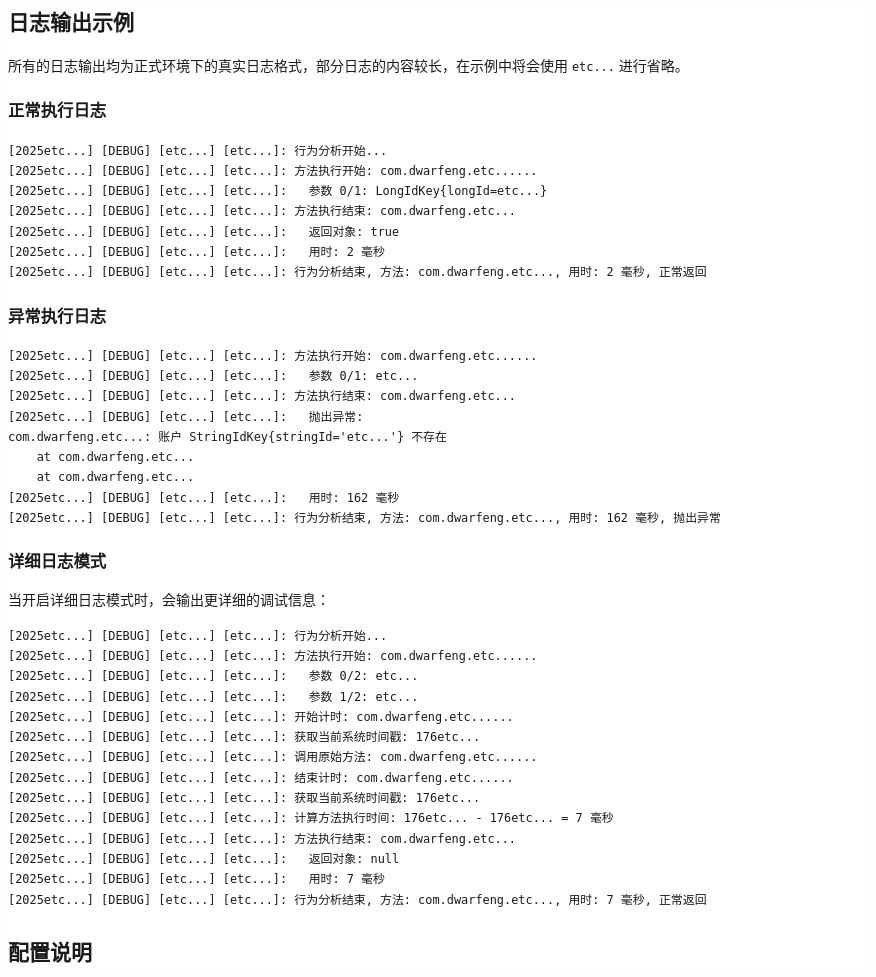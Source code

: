 ## 日志输出示例

所有的日志输出均为正式环境下的真实日志格式，部分日志的内容较长，在示例中将会使用 `etc...` 进行省略。

### 正常执行日志

```
[2025etc...] [DEBUG] [etc...] [etc...]: 行为分析开始...
[2025etc...] [DEBUG] [etc...] [etc...]: 方法执行开始: com.dwarfeng.etc......
[2025etc...] [DEBUG] [etc...] [etc...]:   参数 0/1: LongIdKey{longId=etc...}
[2025etc...] [DEBUG] [etc...] [etc...]: 方法执行结束: com.dwarfeng.etc...
[2025etc...] [DEBUG] [etc...] [etc...]:   返回对象: true
[2025etc...] [DEBUG] [etc...] [etc...]:   用时: 2 毫秒
[2025etc...] [DEBUG] [etc...] [etc...]: 行为分析结束, 方法: com.dwarfeng.etc..., 用时: 2 毫秒, 正常返回
```

### 异常执行日志

```
[2025etc...] [DEBUG] [etc...] [etc...]: 方法执行开始: com.dwarfeng.etc......
[2025etc...] [DEBUG] [etc...] [etc...]:   参数 0/1: etc...
[2025etc...] [DEBUG] [etc...] [etc...]: 方法执行结束: com.dwarfeng.etc...
[2025etc...] [DEBUG] [etc...] [etc...]:   抛出异常: 
com.dwarfeng.etc...: 账户 StringIdKey{stringId='etc...'} 不存在
	at com.dwarfeng.etc...
	at com.dwarfeng.etc...
[2025etc...] [DEBUG] [etc...] [etc...]:   用时: 162 毫秒
[2025etc...] [DEBUG] [etc...] [etc...]: 行为分析结束, 方法: com.dwarfeng.etc..., 用时: 162 毫秒, 抛出异常
```

### 详细日志模式

当开启详细日志模式时，会输出更详细的调试信息：

```
[2025etc...] [DEBUG] [etc...] [etc...]: 行为分析开始...
[2025etc...] [DEBUG] [etc...] [etc...]: 方法执行开始: com.dwarfeng.etc......
[2025etc...] [DEBUG] [etc...] [etc...]:   参数 0/2: etc...
[2025etc...] [DEBUG] [etc...] [etc...]:   参数 1/2: etc...
[2025etc...] [DEBUG] [etc...] [etc...]: 开始计时: com.dwarfeng.etc......
[2025etc...] [DEBUG] [etc...] [etc...]: 获取当前系统时间戳: 176etc...
[2025etc...] [DEBUG] [etc...] [etc...]: 调用原始方法: com.dwarfeng.etc......
[2025etc...] [DEBUG] [etc...] [etc...]: 结束计时: com.dwarfeng.etc......
[2025etc...] [DEBUG] [etc...] [etc...]: 获取当前系统时间戳: 176etc...
[2025etc...] [DEBUG] [etc...] [etc...]: 计算方法执行时间: 176etc... - 176etc... = 7 毫秒
[2025etc...] [DEBUG] [etc...] [etc...]: 方法执行结束: com.dwarfeng.etc...
[2025etc...] [DEBUG] [etc...] [etc...]:   返回对象: null
[2025etc...] [DEBUG] [etc...] [etc...]:   用时: 7 毫秒
[2025etc...] [DEBUG] [etc...] [etc...]: 行为分析结束, 方法: com.dwarfeng.etc..., 用时: 7 毫秒, 正常返回
```

## 配置说明

